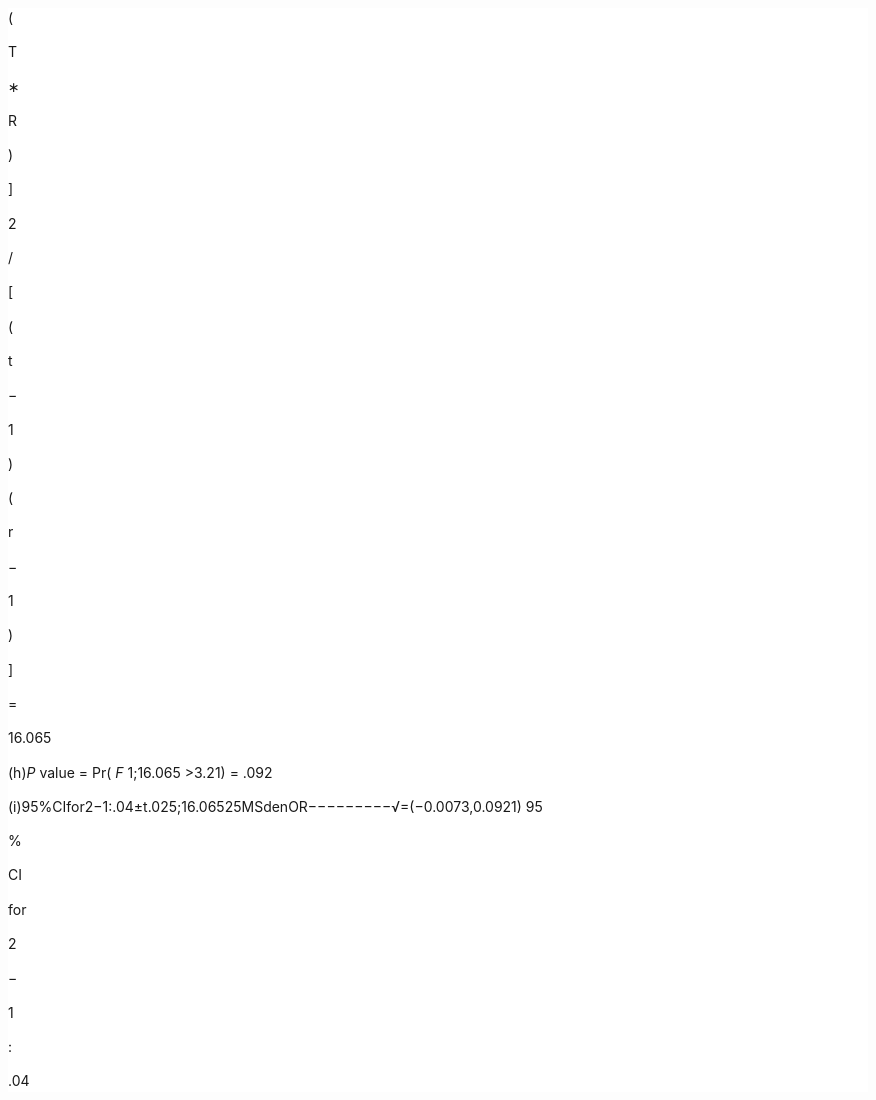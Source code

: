 (

T

∗

R

)

\]

2

/

\[

(

t

−

1

)

(

r

−

1

)

\]

=

16.065


(h)_P_ value = Pr( _F_ 1;16.065  >3.21) = .092

(i)95%CIfor2−1:.04±t.025;16.06525MSdenOR−−−−−−−−−√=(−0.0073,0.0921)
95

%

CI

for

2

−

1

:

.04
